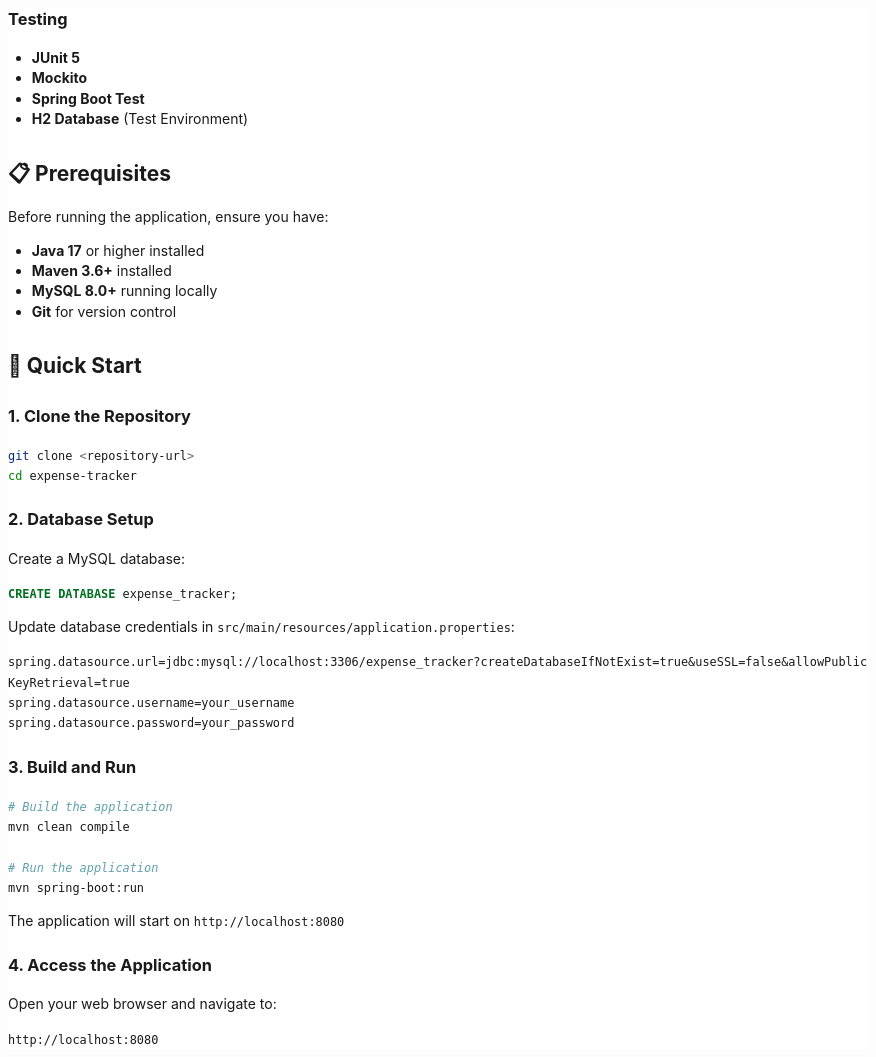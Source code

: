 ### Testing
- **JUnit 5**
- **Mockito**
- **Spring Boot Test**
- **H2 Database** (Test Environment)

## 📋 Prerequisites

Before running the application, ensure you have:

- **Java 17** or higher installed
- **Maven 3.6+** installed
- **MySQL 8.0+** running locally
- **Git** for version control

## 🚀 Quick Start

### 1. Clone the Repository
```bash
git clone <repository-url>
cd expense-tracker
```

### 2. Database Setup
Create a MySQL database:
```sql
CREATE DATABASE expense_tracker;
```

Update database credentials in `src/main/resources/application.properties`:
```properties
spring.datasource.url=jdbc:mysql://localhost:3306/expense_tracker?createDatabaseIfNotExist=true&useSSL=false&allowPublicKeyRetrieval=true
spring.datasource.username=your_username
spring.datasource.password=your_password
```

### 3. Build and Run
```bash
# Build the application
mvn clean compile

# Run the application
mvn spring-boot:run
```

The application will start on `http://localhost:8080`

### 4. Access the Application
Open your web browser and navigate to:
```
http://localhost:8080
```
